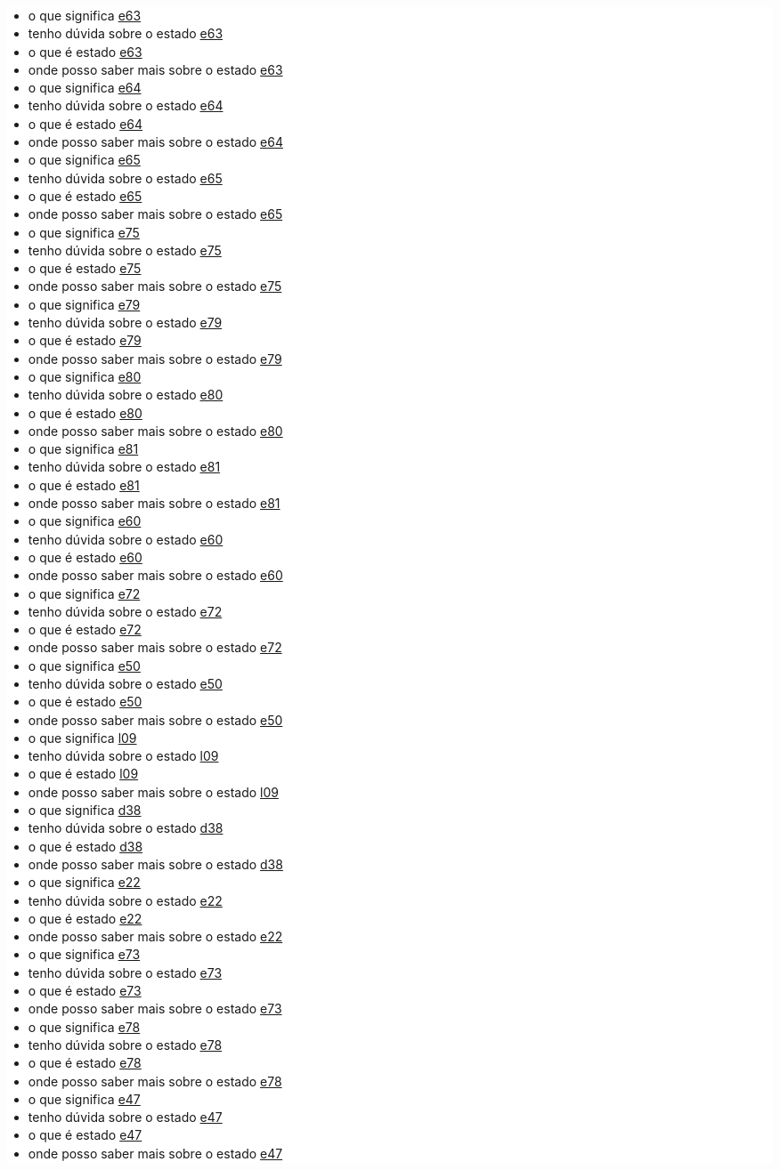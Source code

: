 - o que significa [e63](situacao_processo)
- tenho dúvida sobre o estado [e63](situacao_processo)
- o que é estado [e63](situacao_processo)
- onde posso saber mais sobre o estado [e63](situacao_processo)
- o que significa [e64](situacao_processo)
- tenho dúvida sobre o estado [e64](situacao_processo)
- o que é estado [e64](situacao_processo)
- onde posso saber mais sobre o estado [e64](situacao_processo)
- o que significa [e65](situacao_processo)
- tenho dúvida sobre o estado [e65](situacao_processo)
- o que é estado [e65](situacao_processo)
- onde posso saber mais sobre o estado [e65](situacao_processo)
- o que significa [e75](situacao_processo)
- tenho dúvida sobre o estado [e75](situacao_processo)
- o que é estado [e75](situacao_processo)
- onde posso saber mais sobre o estado [e75](situacao_processo)
- o que significa [e79](situacao_processo)
- tenho dúvida sobre o estado [e79](situacao_processo)
- o que é estado [e79](situacao_processo)
- onde posso saber mais sobre o estado [e79](situacao_processo)
- o que significa [e80](situacao_processo)
- tenho dúvida sobre o estado [e80](situacao_processo)
- o que é estado [e80](situacao_processo)
- onde posso saber mais sobre o estado [e80](situacao_processo)
- o que significa [e81](situacao_processo)
- tenho dúvida sobre o estado [e81](situacao_processo)
- o que é estado [e81](situacao_processo)
- onde posso saber mais sobre o estado [e81](situacao_processo)
- o que significa [e60](situacao_processo)
- tenho dúvida sobre o estado [e60](situacao_processo)
- o que é estado [e60](situacao_processo)
- onde posso saber mais sobre o estado [e60](situacao_processo)
- o que significa [e72](situacao_processo)
- tenho dúvida sobre o estado [e72](situacao_processo)
- o que é estado [e72](situacao_processo)
- onde posso saber mais sobre o estado [e72](situacao_processo)
- o que significa [e50](situacao_processo)
- tenho dúvida sobre o estado [e50](situacao_processo)
- o que é estado [e50](situacao_processo)
- onde posso saber mais sobre o estado [e50](situacao_processo)
- o que significa [l09](situacao_processo)
- tenho dúvida sobre o estado [l09](situacao_processo)
- o que é estado [l09](situacao_processo)
- onde posso saber mais sobre o estado [l09](situacao_processo)
- o que significa [d38](situacao_processo)
- tenho dúvida sobre o estado [d38](situacao_processo)
- o que é estado [d38](situacao_processo)
- onde posso saber mais sobre o estado [d38](situacao_processo)
- o que significa [e22](situacao_processo)
- tenho dúvida sobre o estado [e22](situacao_processo)
- o que é estado [e22](situacao_processo)
- onde posso saber mais sobre o estado [e22](situacao_processo)
- o que significa [e73](situacao_processo)
- tenho dúvida sobre o estado [e73](situacao_processo)
- o que é estado [e73](situacao_processo)
- onde posso saber mais sobre o estado [e73](situacao_processo)
- o que significa [e78](situacao_processo)
- tenho dúvida sobre o estado [e78](situacao_processo)
- o que é estado [e78](situacao_processo)
- onde posso saber mais sobre o estado [e78](situacao_processo)
- o que significa [e47](situacao_processo)
- tenho dúvida sobre o estado [e47](situacao_processo)
- o que é estado [e47](situacao_processo)
- onde posso saber mais sobre o estado [e47](situacao_processo)